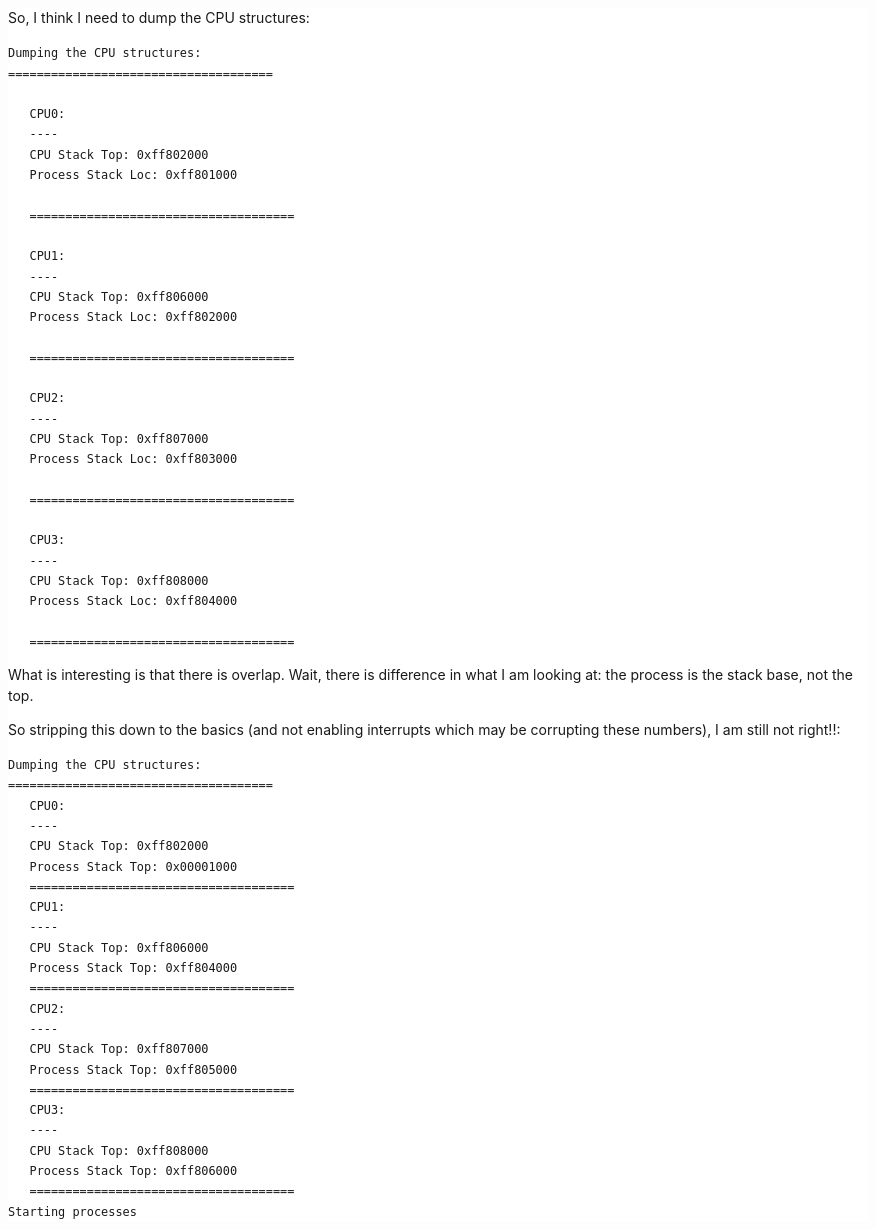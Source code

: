 So, I think I need to dump the CPU structures:

```
Dumping the CPU structures:
=====================================

   CPU0:
   ----
   CPU Stack Top: 0xff802000
   Process Stack Loc: 0xff801000

   =====================================

   CPU1:
   ----
   CPU Stack Top: 0xff806000
   Process Stack Loc: 0xff802000

   =====================================

   CPU2:
   ----
   CPU Stack Top: 0xff807000
   Process Stack Loc: 0xff803000

   =====================================

   CPU3:
   ----
   CPU Stack Top: 0xff808000
   Process Stack Loc: 0xff804000

   =====================================
```

What is interesting is that there is overlap.  Wait, there is difference in what I am looking at: the process is the stack base, not the top.

So stripping this down to the basics (and not enabling interrupts which may be corrupting these numbers), I am still not right!!:

```
Dumping the CPU structures:
=====================================
   CPU0:
   ----
   CPU Stack Top: 0xff802000
   Process Stack Top: 0x00001000
   =====================================
   CPU1:
   ----
   CPU Stack Top: 0xff806000
   Process Stack Top: 0xff804000
   =====================================
   CPU2:
   ----
   CPU Stack Top: 0xff807000
   Process Stack Top: 0xff805000
   =====================================
   CPU3:
   ----
   CPU Stack Top: 0xff808000
   Process Stack Top: 0xff806000
   =====================================
Starting processes
```
